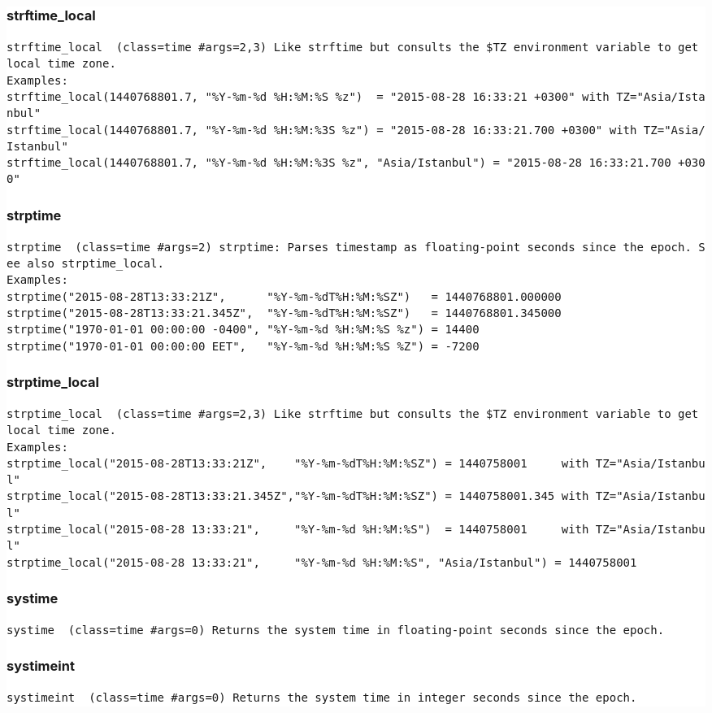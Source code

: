 
### strftime_local
<pre class="pre-non-highlight-non-pair">
strftime_local  (class=time #args=2,3) Like strftime but consults the $TZ environment variable to get local time zone.
Examples:
strftime_local(1440768801.7, "%Y-%m-%d %H:%M:%S %z")  = "2015-08-28 16:33:21 +0300" with TZ="Asia/Istanbul"
strftime_local(1440768801.7, "%Y-%m-%d %H:%M:%3S %z") = "2015-08-28 16:33:21.700 +0300" with TZ="Asia/Istanbul"
strftime_local(1440768801.7, "%Y-%m-%d %H:%M:%3S %z", "Asia/Istanbul") = "2015-08-28 16:33:21.700 +0300"
</pre>


### strptime
<pre class="pre-non-highlight-non-pair">
strptime  (class=time #args=2) strptime: Parses timestamp as floating-point seconds since the epoch. See also strptime_local.
Examples:
strptime("2015-08-28T13:33:21Z",      "%Y-%m-%dT%H:%M:%SZ")   = 1440768801.000000
strptime("2015-08-28T13:33:21.345Z",  "%Y-%m-%dT%H:%M:%SZ")   = 1440768801.345000
strptime("1970-01-01 00:00:00 -0400", "%Y-%m-%d %H:%M:%S %z") = 14400
strptime("1970-01-01 00:00:00 EET",   "%Y-%m-%d %H:%M:%S %Z") = -7200
</pre>


### strptime_local
<pre class="pre-non-highlight-non-pair">
strptime_local  (class=time #args=2,3) Like strftime but consults the $TZ environment variable to get local time zone.
Examples:
strptime_local("2015-08-28T13:33:21Z",    "%Y-%m-%dT%H:%M:%SZ") = 1440758001     with TZ="Asia/Istanbul"
strptime_local("2015-08-28T13:33:21.345Z","%Y-%m-%dT%H:%M:%SZ") = 1440758001.345 with TZ="Asia/Istanbul"
strptime_local("2015-08-28 13:33:21",     "%Y-%m-%d %H:%M:%S")  = 1440758001     with TZ="Asia/Istanbul"
strptime_local("2015-08-28 13:33:21",     "%Y-%m-%d %H:%M:%S", "Asia/Istanbul") = 1440758001
</pre>


### systime
<pre class="pre-non-highlight-non-pair">
systime  (class=time #args=0) Returns the system time in floating-point seconds since the epoch.
</pre>


### systimeint
<pre class="pre-non-highlight-non-pair">
systimeint  (class=time #args=0) Returns the system time in integer seconds since the epoch.
</pre>
